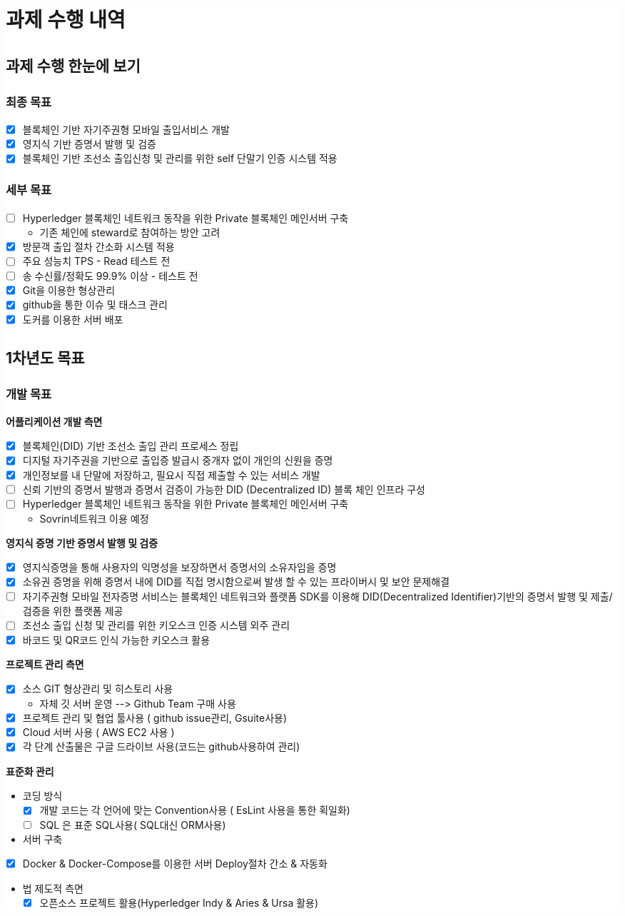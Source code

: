 # 과제 수행 내역

## 과제 수행 한눈에 보기
### 최종 목표
 - [x] 블록체인 기반 자기주권형 모바일 출입서비스 개발
 - [x] 영지식 기반 증명서 발행 및 검증
 - [x] 블록체인 기반 조선소 출입신청 및 관리를 위한 self 단말기 인증 시스템 적용 

### 세부 목표
 - [ ] Hyperledger 블록체인 네트워크 동작을 위한 Private 블록체인 메인서버 구축
   - 기존 체인에 steward로 참여하는 방안 고려
 - [x] 방문객 출입 절차 간소화 시스템 적용
 - [ ] 주요 성능치 TPS  -  Read  테스트 전
 - [ ] 송 수신률/정확도 99.9% 이상 - 테스트 전
 - [x] Git을 이용한 형상관리
 - [x] github을 통한 이슈 및 태스크 관리 
 - [x] 도커를 이용한 서버 배포
 
## 1차년도 목표

### 개발 목표
**어플리케이션 개발 측면**
 - [x] 블록체인(DID) 기반 조선소 출입 관리 프로세스 정립
 - [x] 디지털 자기주권을 기반으로 출입증 발급시 중개자 없이 개인의 신원을 증명
 - [x] 개인정보를 내 단말에 저장하고, 필요시 직접 제출할 수 있는 서비스 개발
 - [ ] 신뢰 기반의 증명서 발행과 증명서 검증이 가능한 DID (Decentralized ID)
블록 체인 인프라 구성
 - [ ] Hyperledger 블록체인 네트워크 동작을 위한 Private 블록체인 메인서버 구축
   - Sovrin네트워크 이용 예정

**영지식 증명 기반 증명서 발행 및 검증**
  - [x] 영지식증명을 통해 사용자의 익명성을 보장하면서 증명서의 소유자임을 증명
  - [x] 소유권 증명을 위해 증명서 내에 DID를 직접 명시함으로써 발생 할
수 있는 프라이버시 및 보안 문제해결
  - [ ] 자기주권형 모바일 전자증명 서비스는 블록체인 네트워크와 플랫폼 SDK를
이용해 DID(Decentralized Identifier)기반의 증명서 발행 및 제출/검증을 위한 플랫폼 제공
 - [ ] 조선소 출입 신청 및 관리를 위한 키오스크 인증 시스템 외주 관리 
 - [x] 바코드 및 QR코드 인식 가능한 키오스크 활용

 **프로젝트 관리 측면**
  - [x] 소스 GIT 형상관리 및 히스토리 사용 
    - 자체 깃 서버 운영 --> Github Team 구매 사용
  - [x] 프로젝트 관리 및 협업 툴사용 ( github  issue관리, Gsuite사용)
  - [x] Cloud 서버 사용 ( AWS EC2 사용 )
  - [x] 각 단계 산출물은 구글 드라이브 사용(코드는 github사용하여 관리)
  
**표준화 관리**
 - 코딩 방식
   - [x] 개발 코드는 각 언어에 맞는 Convention사용 ( EsLint 사용을 통한 획일화)
   - [ ] SQL 은 표준 SQL사용( SQL대신 ORM사용)
 - 서버 구축
  - [x] Docker & Docker-Compose를 이용한 서버 Deploy절차 간소 & 자동화
- 법 제도적 측면
  - [x] 오픈소스 프로젝트 활용(Hyperledger Indy & Aries & Ursa 활용)
